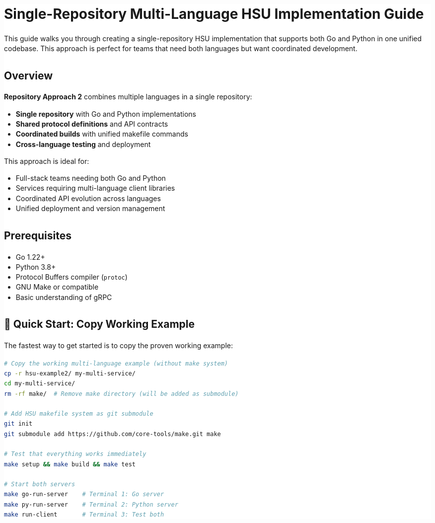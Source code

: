 # Single-Repository Multi-Language HSU Implementation Guide

This guide walks you through creating a single-repository HSU implementation that supports both Go and Python in one unified codebase. This approach is perfect for teams that need both languages but want coordinated development.

## Overview

**Repository Approach 2** combines multiple languages in a single repository:
- **Single repository** with Go and Python implementations
- **Shared protocol definitions** and API contracts
- **Coordinated builds** with unified makefile commands
- **Cross-language testing** and deployment

This approach is ideal for:
- Full-stack teams needing both Go and Python
- Services requiring multi-language client libraries
- Coordinated API evolution across languages
- Unified deployment and version management

## Prerequisites

- Go 1.22+
- Python 3.8+
- Protocol Buffers compiler (`protoc`)
- GNU Make or compatible
- Basic understanding of gRPC

## 🎯 Quick Start: Copy Working Example

The fastest way to get started is to copy the proven working example:

```bash
# Copy the working multi-language example (without make system)
cp -r hsu-example2/ my-multi-service/
cd my-multi-service/
rm -rf make/  # Remove make directory (will be added as submodule)

# Add HSU makefile system as git submodule
git init
git submodule add https://github.com/core-tools/make.git make

# Test that everything works immediately
make setup && make build && make test

# Start both servers
make go-run-server    # Terminal 1: Go server
make py-run-server    # Terminal 2: Python server
make run-client       # Terminal 3: Test both
```
